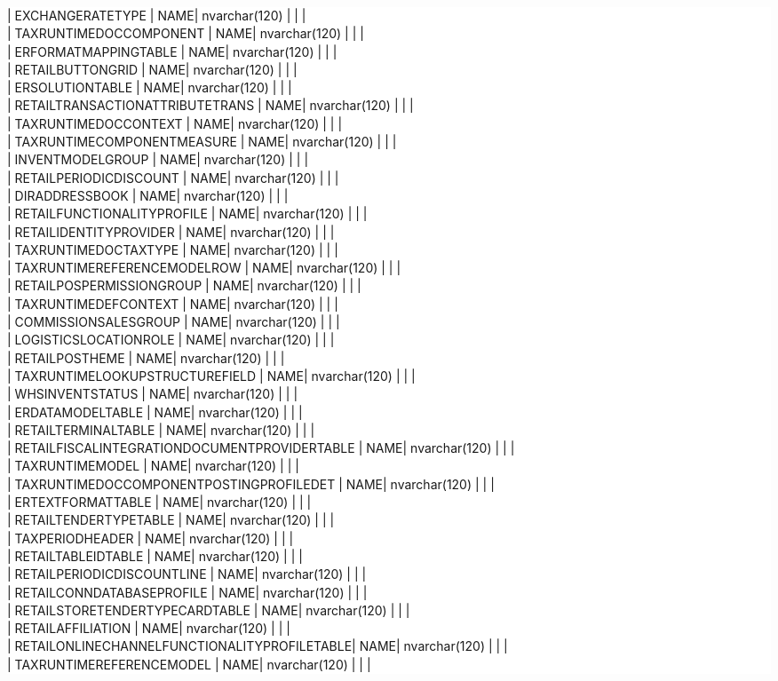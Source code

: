 | EXCHANGERATETYPE		    | NAME| nvarchar(120)      |          |          |  
| TAXRUNTIMEDOCCOMPONENT		    | NAME| nvarchar(120)      |          |          |  
| ERFORMATMAPPINGTABLE		    | NAME| nvarchar(120)      |          |          |  
| RETAILBUTTONGRID		    | NAME| nvarchar(120)      |          |          |  
| ERSOLUTIONTABLE		    | NAME| nvarchar(120)      |          |          |  
| RETAILTRANSACTIONATTRIBUTETRANS	| NAME| nvarchar(120)      |          |          |  
| TAXRUNTIMEDOCCONTEXT		    | NAME| nvarchar(120)      |          |          |  
| TAXRUNTIMECOMPONENTMEASURE		    | NAME| nvarchar(120)      |          |          |  
| INVENTMODELGROUP		    | NAME| nvarchar(120)      |          |          |  
| RETAILPERIODICDISCOUNT		    | NAME| nvarchar(120)      |          |          |  
| DIRADDRESSBOOK		    | NAME| nvarchar(120)      |          |          |  
| RETAILFUNCTIONALITYPROFILE		    | NAME| nvarchar(120)      |          |          |  
| RETAILIDENTITYPROVIDER		    | NAME| nvarchar(120)      |          |          |  
| TAXRUNTIMEDOCTAXTYPE		    | NAME| nvarchar(120)      |          |          |  
| TAXRUNTIMEREFERENCEMODELROW		    | NAME| nvarchar(120)      |          |          |  
| RETAILPOSPERMISSIONGROUP		    | NAME| nvarchar(120)      |          |          |  
| TAXRUNTIMEDEFCONTEXT		    | NAME| nvarchar(120)      |          |          |  
| COMMISSIONSALESGROUP		    | NAME| nvarchar(120)      |          |          |  
| LOGISTICSLOCATIONROLE		    | NAME| nvarchar(120)      |          |          |  
| RETAILPOSTHEME		    | NAME| nvarchar(120)      |          |          |  
| TAXRUNTIMELOOKUPSTRUCTUREFIELD	| NAME| nvarchar(120)      |          |          |  
| WHSINVENTSTATUS		    | NAME| nvarchar(120)      |          |          |  
| ERDATAMODELTABLE		    | NAME| nvarchar(120)      |          |          |  
| RETAILTERMINALTABLE		    | NAME| nvarchar(120)      |          |          |  
| RETAILFISCALINTEGRATIONDOCUMENTPROVIDERTABLE | NAME| nvarchar(120)      |      |          |  
| TAXRUNTIMEMODEL		    | NAME| nvarchar(120)      |          |          |  
| TAXRUNTIMEDOCCOMPONENTPOSTINGPROFILEDET	| NAME| nvarchar(120)      |          |          |  
| ERTEXTFORMATTABLE	| NAME| nvarchar(120)      |          |          |  
| RETAILTENDERTYPETABLE	| NAME| nvarchar(120)      |          |          |  
| TAXPERIODHEADER	| NAME| nvarchar(120)      |          |          |  
| RETAILTABLEIDTABLE		    | NAME| nvarchar(120)      |          |          |  
| RETAILPERIODICDISCOUNTLINE		    | NAME| nvarchar(120)      |          |          |  
| RETAILCONNDATABASEPROFILE		    | NAME| nvarchar(120)      |          |          |  
| RETAILSTORETENDERTYPECARDTABLE	| NAME| nvarchar(120)      |          |          |  
| RETAILAFFILIATION		    | NAME| nvarchar(120)      |          |          |  
| RETAILONLINECHANNELFUNCTIONALITYPROFILETABLE| NAME| nvarchar(120)      |        |          |  
| TAXRUNTIMEREFERENCEMODEL		    | NAME| nvarchar(120)      |          |          |  